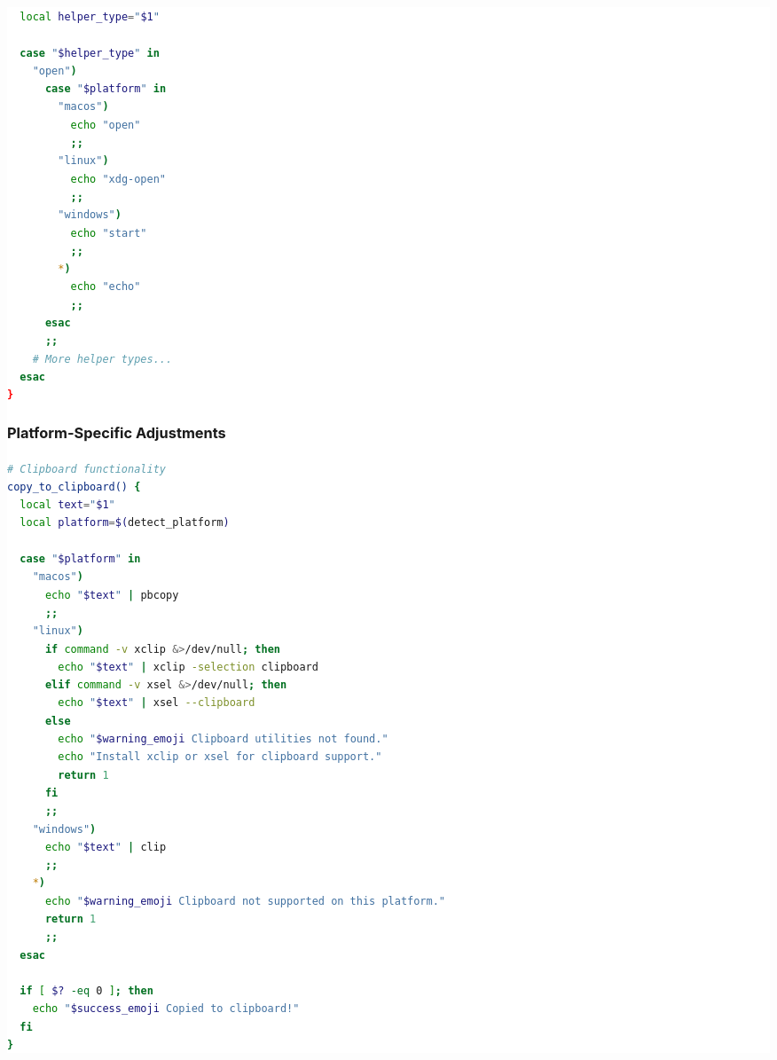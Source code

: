 ```bash
  local helper_type="$1"
  
  case "$helper_type" in
    "open")
      case "$platform" in
        "macos")
          echo "open"
          ;;
        "linux")
          echo "xdg-open"
          ;;
        "windows")
          echo "start"
          ;;
        *)
          echo "echo"
          ;;
      esac
      ;;
    # More helper types...
  esac
}
```

### Platform-Specific Adjustments

```bash
# Clipboard functionality
copy_to_clipboard() {
  local text="$1"
  local platform=$(detect_platform)
  
  case "$platform" in
    "macos")
      echo "$text" | pbcopy
      ;;
    "linux")
      if command -v xclip &>/dev/null; then
        echo "$text" | xclip -selection clipboard
      elif command -v xsel &>/dev/null; then
        echo "$text" | xsel --clipboard
      else
        echo "$warning_emoji Clipboard utilities not found."
        echo "Install xclip or xsel for clipboard support."
        return 1
      fi
      ;;
    "windows")
      echo "$text" | clip
      ;;
    *)
      echo "$warning_emoji Clipboard not supported on this platform."
      return 1
      ;;
  esac
  
  if [ $? -eq 0 ]; then
    echo "$success_emoji Copied to clipboard!"
  fi
}
```
